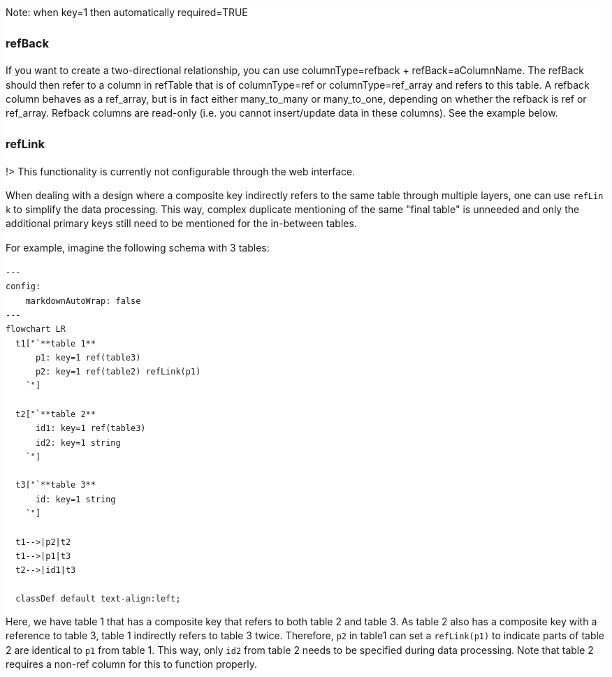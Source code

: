 Note: when key=1 then automatically required=TRUE

### refBack

If you want to create a two-directional relationship, you can use columnType=refback + refBack=aColumnName. The refBack should then refer to a column in
refTable that is of columnType=ref or columnType=ref_array and refers to this table. A refback column behaves as a ref_array, but is in fact either many_to_many
or many_to_one, depending on whether the refback is ref or ref_array. Refback columns are read-only (i.e. you cannot insert/update data in these columns). See
the example below.

### refLink

!> This functionality is currently not configurable through the web interface.

When dealing with a design where a composite key indirectly refers to the same table through multiple layers,
one can use `refLink` to simplify the data processing. This way, complex duplicate mentioning of the same "final table"
is unneeded and only the additional primary keys still need to be mentioned for the in-between tables.

For example, imagine the following schema with 3 tables:
```mermaid
---
config:
    markdownAutoWrap: false
---
flowchart LR
  t1["`**table 1**
      p1: key=1 ref(table3)
      p2: key=1 ref(table2) refLink(p1)
    `"]
    
  t2["`**table 2**
      id1: key=1 ref(table3)
      id2: key=1 string
    `"]
    
  t3["`**table 3**
      id: key=1 string
    `"]
  
  t1-->|p2|t2
  t1-->|p1|t3
  t2-->|id1|t3
  
  classDef default text-align:left;
```
Here, we have table 1 that has a composite key that refers to both table 2 and table 3.
As table 2 also has a composite key with a reference to table 3, table 1 indirectly refers to table 3 twice.
Therefore, `p2` in table1 can set a `refLink(p1)` to indicate parts of table 2 are identical to `p1` from table 1.
This way, only `id2` from table 2 needs to be specified during data processing.
Note that table 2 requires a non-ref column for this to function properly.
